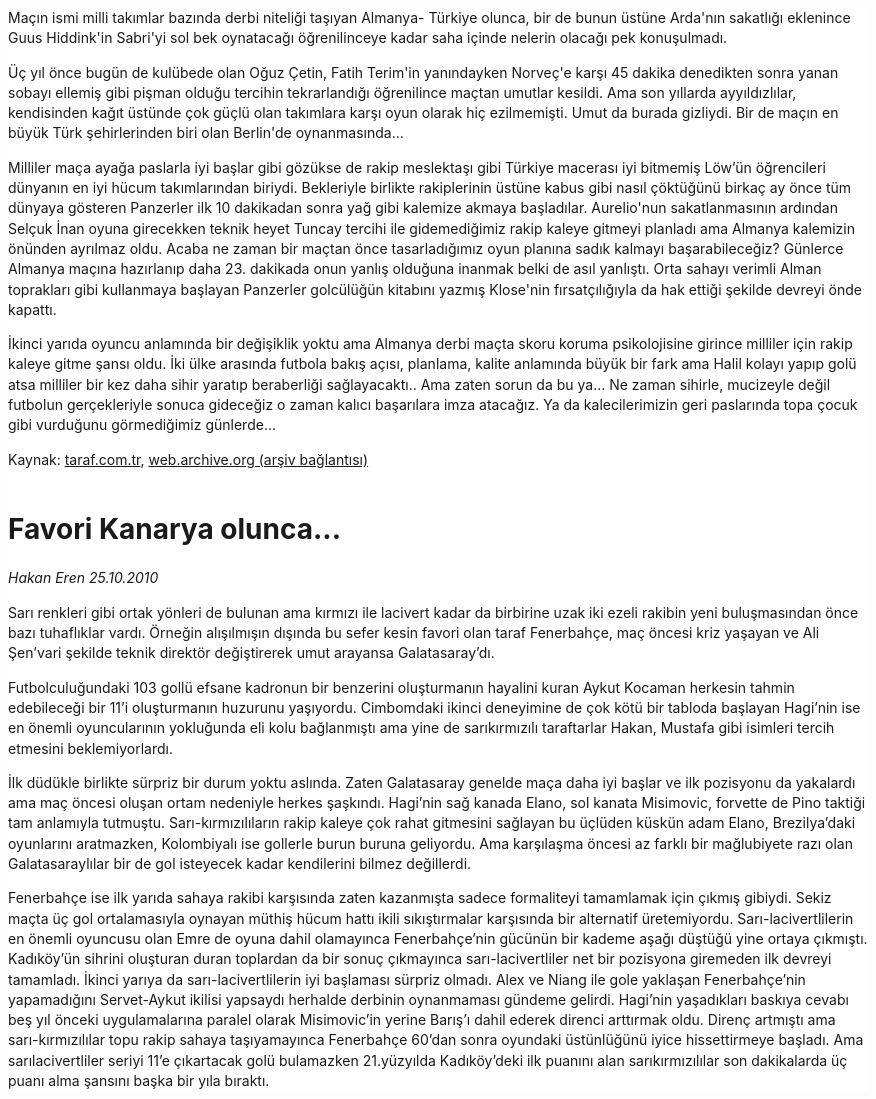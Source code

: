 <div class="yazi"><p>Maçın ismi milli takımlar bazında derbi niteliği taşıyan Almanya- Türkiye olunca, bir de bunun üstüne Arda'nın sakatlığı eklenince Guus Hiddink'in Sabri'yi sol bek oynatacağı öğrenilinceye kadar saha içinde nelerin olacağı pek konuşulmadı.</p>
<p>Üç yıl önce bugün de kulübede olan Oğuz Çetin, Fatih Terim'in yanındayken Norveç'e karşı 45 dakika denedikten sonra yanan sobayı ellemiş gibi pişman olduğu tercihin tekrarlandığı öğrenilince maçtan umutlar kesildi. Ama son yıllarda ayyıldızlılar, kendisinden kağıt üstünde çok güçlü olan takımlara karşı oyun olarak hiç ezilmemişti. Umut da burada gizliydi. Bir de maçın en büyük Türk şehirlerinden biri olan Berlin'de oynanmasında...</p>
<p>Milliler maça ayağa paslarla iyi başlar gibi gözükse de rakip meslektaşı gibi Türkiye macerası iyi bitmemiş Löw’ün öğrencileri dünyanın en iyi hücum takımlarından biriydi. Bekleriyle birlikte rakiplerinin üstüne kabus gibi nasıl çöktüğünü birkaç ay önce tüm dünyaya gösteren Panzerler ilk 10 dakikadan sonra yağ gibi kalemize akmaya başladılar. Aurelio'nun sakatlanmasının ardından Selçuk İnan oyuna girecekken teknik heyet Tuncay tercihi ile gidemediğimiz rakip kaleye gitmeyi planladı ama Almanya kalemizin önünden ayrılmaz oldu. Acaba ne zaman bir maçtan önce tasarladığımız oyun planına sadık kalmayı başarabileceğiz? Günlerce Almanya maçına hazırlanıp daha 23. dakikada onun yanlış olduğuna inanmak belki de asıl yanlıştı. Orta sahayı verimli Alman toprakları gibi kullanmaya başlayan Panzerler golcülüğün kitabını yazmış Klose'nin fırsatçılığıyla da hak ettiği şekilde devreyi önde kapattı.</p>
<p>İkinci yarıda oyuncu anlamında bir değişiklik yoktu ama Almanya derbi maçta skoru koruma psikolojisine girince milliler için rakip kaleye gitme şansı oldu. İki ülke arasında futbola bakış açısı, planlama, kalite anlamında büyük bir fark ama Halil kolayı yapıp golü atsa milliler bir kez daha sihir yaratıp beraberliği sağlayacaktı.. Ama zaten sorun da bu ya... Ne zaman sihirle, mucizeyle değil futbolun gerçekleriyle sonuca gideceğiz o zaman kalıcı başarılara imza atacağız. Ya da kalecilerimizin geri paslarında topa çocuk gibi vurduğunu görmediğimiz günlerde...</p></div>

Kaynak: [taraf.com.tr](http://www.taraf.com.tr:80/hakan-eren/makale-millilerden-nostalji-futbol.htm), [web.archive.org (arşiv bağlantısı)](http://web.archive.org/web/20101010195634/http://www.taraf.com.tr:80/hakan-eren/makale-millilerden-nostalji-futbol.htm)
# Favori Kanarya olunca...

*Hakan Eren 25.10.2010*

<div class="yazi"><p>Sarı renkleri gibi ortak yönleri de bulunan ama kırmızı ile lacivert kadar da birbirine uzak iki ezeli rakibin yeni buluşmasından önce bazı tuhaflıklar vardı. Örneğin alışılmışın dışında bu sefer kesin favori olan taraf Fenerbahçe, maç öncesi kriz yaşayan ve Ali Şen’vari şekilde teknik direktör değiştirerek umut arayansa Galatasaray’dı.</p>
<p>Futbolculuğundaki 103 gollü efsane kadronun bir benzerini oluşturmanın hayalini kuran Aykut Kocaman herkesin tahmin edebileceği bir 11’i oluşturmanın huzurunu yaşıyordu. Cimbomdaki ikinci deneyimine de çok kötü bir tabloda başlayan Hagi’nin ise en önemli oyuncularının yokluğunda eli kolu bağlanmıştı ama yine de sarıkırmızılı taraftarlar Hakan, Mustafa gibi isimleri tercih etmesini beklemiyorlardı.</p>
<p>İlk düdükle birlikte sürpriz bir durum yoktu aslında. Zaten Galatasaray genelde maça daha iyi başlar ve ilk pozisyonu da yakalardı ama maç öncesi oluşan ortam nedeniyle herkes şaşkındı. Hagi’nin sağ kanada Elano, sol kanata Misimovic, forvette de Pino taktiği tam anlamıyla tutmuştu. Sarı-kırmızılıların rakip kaleye çok rahat gitmesini sağlayan bu üçlüden küskün adam Elano, Brezilya’daki oyunlarını aratmazken, Kolombiyalı ise gollerle burun buruna geliyordu. Ama karşılaşma öncesi az farklı bir mağlubiyete razı olan Galatasaraylılar bir de gol isteyecek kadar kendilerini bilmez değillerdi.</p>
<p>Fenerbahçe ise ilk yarıda sahaya rakibi karşısında zaten kazanmışta sadece formaliteyi tamamlamak için çıkmış gibiydi. Sekiz maçta üç gol ortalamasıyla oynayan müthiş hücum hattı ikili sıkıştırmalar karşısında bir alternatif üretemiyordu. Sarı-lacivertlilerin en önemli oyuncusu olan Emre de oyuna dahil olamayınca Fenerbahçe’nin gücünün bir kademe aşağı düştüğü yine ortaya çıkmıştı. Kadıköy’ün sihrini oluşturan duran toplardan da bir sonuç çıkmayınca sarı-lacivertliler net bir pozisyona giremeden ilk devreyi tamamladı. İkinci yarıya da sarı-lacivertlilerin iyi başlaması sürpriz olmadı. Alex ve Niang ile gole yaklaşan Fenerbahçe’nin yapamadığını Servet-Aykut ikilisi yapsaydı herhalde derbinin oynanmaması gündeme gelirdi. Hagi’nin yaşadıkları baskıya cevabı beş yıl önceki uygulamalarına paralel olarak Misimovic’in yerine Barış’ı dahil ederek direnci arttırmak oldu. Direnç artmıştı ama sarı-kırmızılılar topu rakip sahaya taşıyamayınca Fenerbahçe 60’dan sonra oyundaki üstünlüğünü iyice hissettirmeye başladı. Ama sarılacivertliler seriyi 11’e çıkartacak golü bulamazken 21.yüzyılda Kadıköy’deki ilk puanını alan sarıkırmızılılar son dakikalarda üç puanı alma şansını başka bir yıla bıraktı.</p></div>
